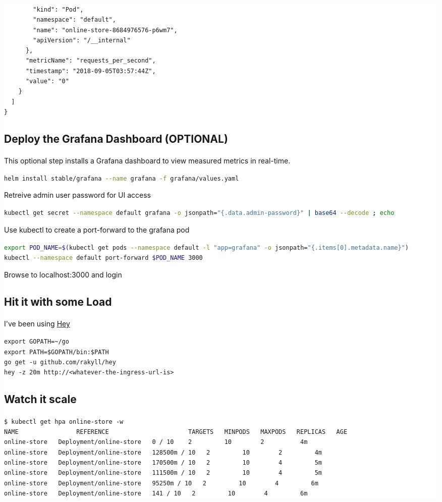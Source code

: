```console
        "kind": "Pod",
        "namespace": "default",
        "name": "online-store-8684976576-p6wm7",
        "apiVersion": "/__internal"
      },
      "metricName": "requests_per_second",
      "timestamp": "2018-09-05T03:57:44Z",
      "value": "0"
    }
  ]
}
```

## Deploy the Grafana Dashboard (OPTIONAL)

This optional step installs a Grafana dashboard to view measured metrics in real-time.

```bash
helm install stable/grafana --name grafana -f grafana/values.yaml
```

Retreive admin user password for UI access
```bash
kubectl get secret --namespace default grafana -o jsonpath="{.data.admin-password}" | base64 --decode ; echo
```

Use kubectl to create a port-forward to the grafana pod
```bash
export POD_NAME=$(kubectl get pods --namespace default -l "app=grafana" -o jsonpath="{.items[0].metadata.name}")
kubectl --namespace default port-forward $POD_NAME 3000
```

Browse to localhost:3000 and login

## Hit it with some Load

I've been using [Hey](https://github.com/rakyll/hey)

```
export GOPATH=~/go
export PATH=$GOPATH/bin:$PATH
go get -u github.com/rakyll/hey
hey -z 20m http://<whatever-the-ingress-url-is>
```

## Watch it scale

```
$ kubectl get hpa online-store -w
NAME                REFERENCE                      TARGETS   MINPODS   MAXPODS   REPLICAS   AGE
online-store   Deployment/online-store   0 / 10    2         10        2          4m
online-store   Deployment/online-store   128500m / 10   2         10        2         4m
online-store   Deployment/online-store   170500m / 10   2         10        4         5m
online-store   Deployment/online-store   111500m / 10   2         10        4         5m
online-store   Deployment/online-store   95250m / 10   2         10        4         6m
online-store   Deployment/online-store   141 / 10   2         10        4         6m
```
